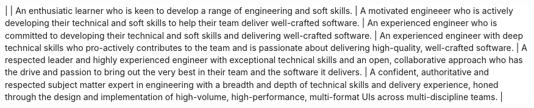 |  | An enthusiatic learner who is keen to develop a range of engineering and soft skills. | A motivated engineeer who is actively developing their technical and soft skills to help their team deliver well-crafted software.                  | An experienced engineer who is committed to developing their technical and soft skills and delivering well-crafted software.                                                                                                                                                                                                                 | An experienced engineer with deep technical skills who pro-actively contributes to the team and is passionate about delivering high-quality, well-crafted software.                                                                                                                                                                                                                                                                                                                                                                                                                             | A respected leader and highly experienced engineer with exceptional technical skills and an open, collaborative approach who has the drive and passion to bring out the very best in their team and the software it delivers.                                                                                                                                                                                                                                                                                                                                                                                                                                                                                                                                                                                                                         | A confident, authoritative and respected subject matter expert in engineering with a breadth and depth of technical skills and delivery experience, honed through the design and implementation of high-volume, high-performance, multi-format UIs across multi-discipline teams.                                                                                                                                                                                                                                                                                                                                                                                                                                                                                                                                                                                                                                                                                                                                                                                                                                                                                                                                                                                                                                                                                                                                                                                                                                                                                                         |